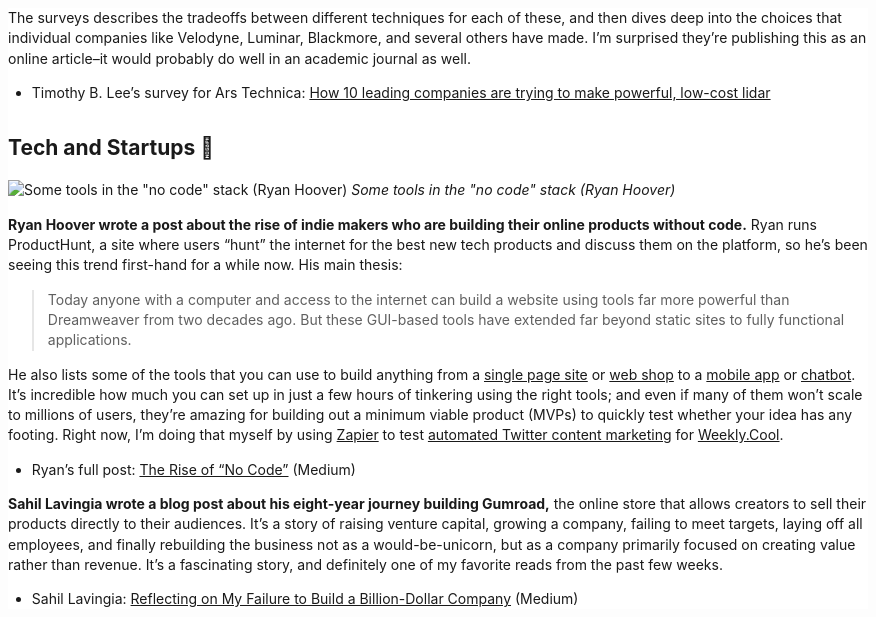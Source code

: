 The surveys describes the tradeoffs between different techniques for each of these, and then dives deep into the choices that individual companies like Velodyne, Luminar, Blackmore, and several others have made.
I’m surprised they’re publishing this as an online article–it would probably do well in an academic journal as well.

- Timothy B. Lee’s survey for Ars Technica: [How 10 leading companies are trying to make powerful, low-cost lidar](https://arstechnica.com/cars/2019/02/the-ars-technica-guide-to-the-lidar-industry/?utm_campaign=1de959f524-Benedict%27s%20Newsletter_COPY_01&utm_medium=email&utm_source=Benedict%27s%20newsletter&utm_term=0_4999ca107f-1de959f524-70536657)

## Tech and Startups 🚀

![Some tools in the "no code" stack (Ryan Hoover)](https://s3.amazonaws.com/revue/items/images/004/241/553/mail/1_t-KAcvxBmBhiwZbrEJGaUQ.png?1550139393)
_Some tools in the "no code" stack (Ryan Hoover)_

**Ryan Hoover wrote a post about the rise of indie makers who are building their online products without code.**
Ryan runs ProductHunt, a site where users “hunt” the internet for the best new tech products and discuss them on the platform, so he’s been seeing this trend first-hand for a while now.
His main thesis:

> Today anyone with a computer and access to the internet can build a website using tools far more powerful than Dreamweaver from two decades ago.
> But these GUI-based tools have extended far beyond static sites to fully functional applications.

He also lists some of the tools that you can use to build anything from a [single page site](http://carrd.co?utm_campaign=Dynamically%20Typed&utm_medium=email&utm_source=Revue%20newsletter) or [web shop](http://shopify.com?utm_campaign=Dynamically%20Typed&utm_medium=email&utm_source=Revue%20newsletter) to a [mobile app](http://thunkable.com?utm_campaign=Dynamically%20Typed&utm_medium=email&utm_source=Revue%20newsletter) or [chatbot](http://octaneai.com?utm_campaign=Dynamically%20Typed&utm_medium=email&utm_source=Revue%20newsletter).
It’s incredible how much you can set up in just a few hours of tinkering using the right tools; and even if many of them won’t scale to millions of users, they’re amazing for building out a minimum viable product (MVPs) to quickly test whether your idea has any footing.
Right now, I’m doing that myself by using [Zapier](http://zapier.com?utm_campaign=Dynamically%20Typed&utm_medium=email&utm_source=Revue%20newsletter) to test [automated Twitter content marketing](https://twitter.com/amazingroomswc?utm_campaign=Dynamically%20Typed&utm_medium=email&utm_source=Revue%20newsletter) for [Weekly.Cool](http://weekly.cool?utm_campaign=Dynamically%20Typed&utm_medium=email&utm_source=Revue%20newsletter).

- Ryan’s full post: [The Rise of “No Code”](https://medium.com/@rrhoover/the-rise-of-no-code-e733d7c0944d?utm_campaign=Dynamically%20Typed&utm_medium=email&utm_source=Revue%20newsletter) (Medium)

**Sahil Lavingia wrote a blog post about his eight-year journey building Gumroad,** the online store that allows creators to sell their products directly to their audiences.
It’s a story of raising venture capital, growing a company, failing to meet targets, laying off all employees, and finally rebuilding the business not as a would-be-unicorn, but as a company primarily focused on creating value rather than revenue.
It’s a fascinating story, and definitely one of my favorite reads from the past few weeks.

- Sahil Lavingia: [Reflecting on My Failure to Build a Billion-Dollar Company](https://medium.com/@shl/reflecting-on-my-failure-to-build-a-billion-dollar-company-b0c31d7db0e7?utm_campaign=Dynamically%20Typed&utm_medium=email&utm_source=Revue%20newsletter) (Medium)
